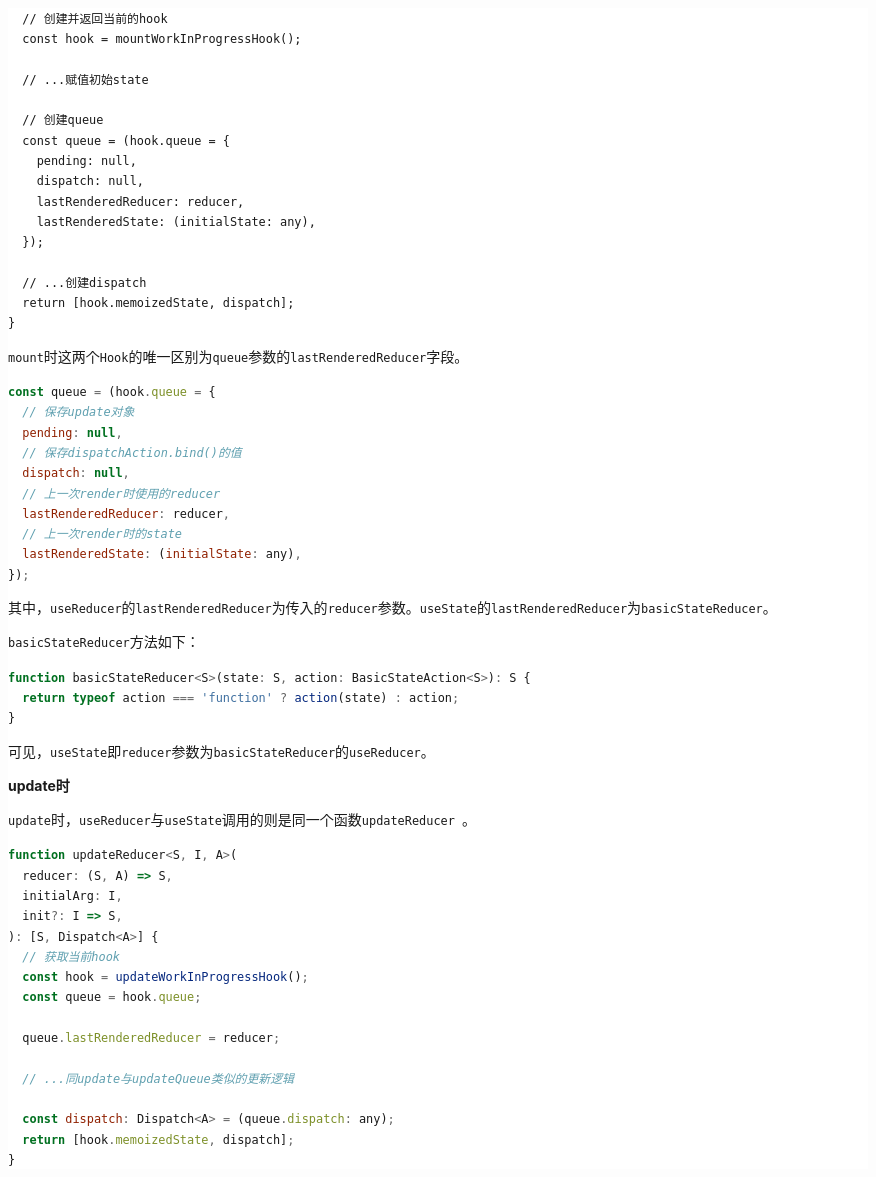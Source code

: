```tsx
  // 创建并返回当前的hook
  const hook = mountWorkInProgressHook();

  // ...赋值初始state

  // 创建queue
  const queue = (hook.queue = {
    pending: null,
    dispatch: null,
    lastRenderedReducer: reducer,
    lastRenderedState: (initialState: any),
  });

  // ...创建dispatch
  return [hook.memoizedState, dispatch];
}
```

`mount`时这两个`Hook`的唯一区别为`queue`参数的`lastRenderedReducer`字段。

```js
const queue = (hook.queue = {
  // 保存update对象
  pending: null,
  // 保存dispatchAction.bind()的值
  dispatch: null,
  // 上一次render时使用的reducer
  lastRenderedReducer: reducer,
  // 上一次render时的state
  lastRenderedState: (initialState: any),
});
```

其中，`useReducer`的`lastRenderedReducer`为传入的`reducer`参数。`useState`的`lastRenderedReducer`为`basicStateReducer`。

`basicStateReducer`方法如下：

```js
function basicStateReducer<S>(state: S, action: BasicStateAction<S>): S {
  return typeof action === 'function' ? action(state) : action;
}
```

可见，`useState`即`reducer`参数为`basicStateReducer`的`useReducer`。

**update时**

`update`时，`useReducer`与`useState`调用的则是同一个函数`updateReducer `。

```js
function updateReducer<S, I, A>(
  reducer: (S, A) => S,
  initialArg: I,
  init?: I => S,
): [S, Dispatch<A>] {
  // 获取当前hook
  const hook = updateWorkInProgressHook();
  const queue = hook.queue;
  
  queue.lastRenderedReducer = reducer;

  // ...同update与updateQueue类似的更新逻辑

  const dispatch: Dispatch<A> = (queue.dispatch: any);
  return [hook.memoizedState, dispatch];
}
```
